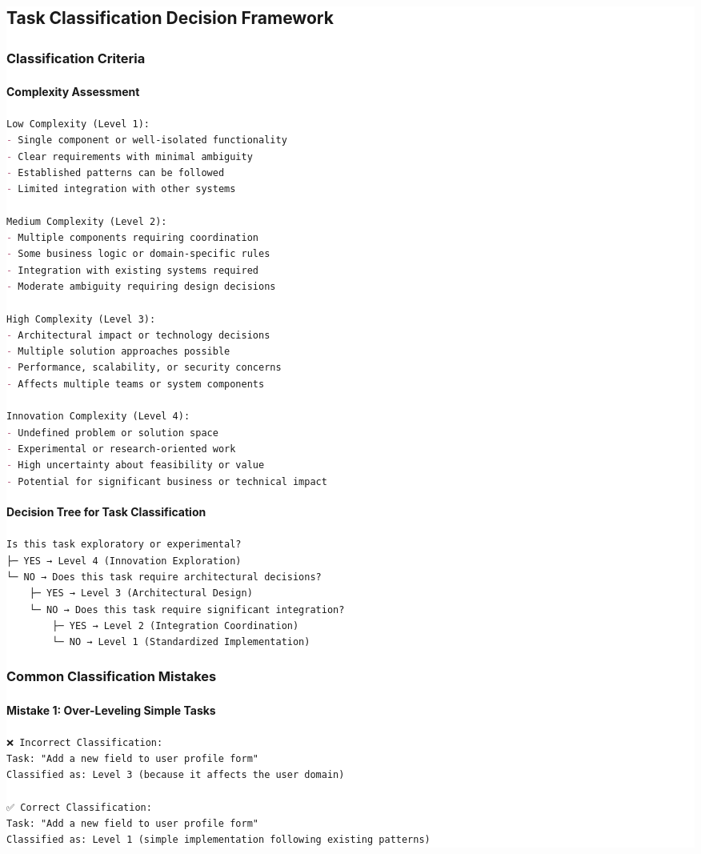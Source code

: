## Task Classification Decision Framework

### Classification Criteria

#### Complexity Assessment
```markdown
Low Complexity (Level 1):
- Single component or well-isolated functionality
- Clear requirements with minimal ambiguity
- Established patterns can be followed
- Limited integration with other systems

Medium Complexity (Level 2):
- Multiple components requiring coordination
- Some business logic or domain-specific rules
- Integration with existing systems required
- Moderate ambiguity requiring design decisions

High Complexity (Level 3):
- Architectural impact or technology decisions
- Multiple solution approaches possible
- Performance, scalability, or security concerns
- Affects multiple teams or system components

Innovation Complexity (Level 4):
- Undefined problem or solution space
- Experimental or research-oriented work
- High uncertainty about feasibility or value
- Potential for significant business or technical impact
```

#### Decision Tree for Task Classification
```
Is this task exploratory or experimental?
├─ YES → Level 4 (Innovation Exploration)
└─ NO → Does this task require architectural decisions?
    ├─ YES → Level 3 (Architectural Design)
    └─ NO → Does this task require significant integration?
        ├─ YES → Level 2 (Integration Coordination)
        └─ NO → Level 1 (Standardized Implementation)
```

### Common Classification Mistakes

#### Mistake 1: Over-Leveling Simple Tasks
```markdown
❌ Incorrect Classification:
Task: "Add a new field to user profile form"
Classified as: Level 3 (because it affects the user domain)

✅ Correct Classification:
Task: "Add a new field to user profile form"
Classified as: Level 1 (simple implementation following existing patterns)
```
